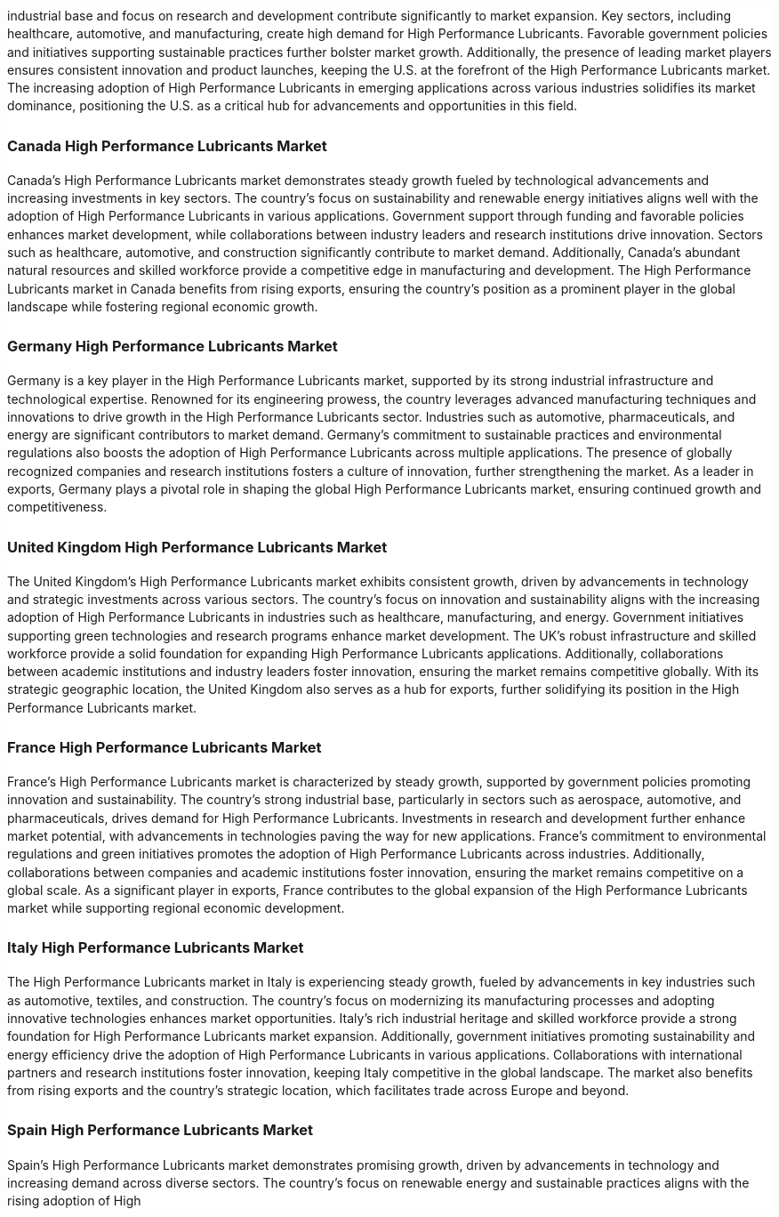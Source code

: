 industrial base and focus on research and development contribute significantly to market expansion. Key sectors, including healthcare, automotive, and manufacturing, create high demand for High Performance Lubricants. Favorable government policies and initiatives supporting sustainable practices further bolster market growth. Additionally, the presence of leading market players ensures consistent innovation and product launches, keeping the U.S. at the forefront of the High Performance Lubricants market. The increasing adoption of High Performance Lubricants in emerging applications across various industries solidifies its market dominance, positioning the U.S. as a critical hub for advancements and opportunities in this field.</p><h3>Canada High Performance Lubricants Market</h3><p>Canada&rsquo;s High Performance Lubricants market demonstrates steady growth fueled by technological advancements and increasing investments in key sectors. The country&rsquo;s focus on sustainability and renewable energy initiatives aligns well with the adoption of High Performance Lubricants in various applications. Government support through funding and favorable policies enhances market development, while collaborations between industry leaders and research institutions drive innovation. Sectors such as healthcare, automotive, and construction significantly contribute to market demand. Additionally, Canada&rsquo;s abundant natural resources and skilled workforce provide a competitive edge in manufacturing and development. The High Performance Lubricants market in Canada benefits from rising exports, ensuring the country&rsquo;s position as a prominent player in the global landscape while fostering regional economic growth.</p><h3>Germany High Performance Lubricants Market</h3><p>Germany is a key player in the High Performance Lubricants market, supported by its strong industrial infrastructure and technological expertise. Renowned for its engineering prowess, the country leverages advanced manufacturing techniques and innovations to drive growth in the High Performance Lubricants sector. Industries such as automotive, pharmaceuticals, and energy are significant contributors to market demand. Germany&rsquo;s commitment to sustainable practices and environmental regulations also boosts the adoption of High Performance Lubricants across multiple applications. The presence of globally recognized companies and research institutions fosters a culture of innovation, further strengthening the market. As a leader in exports, Germany plays a pivotal role in shaping the global High Performance Lubricants market, ensuring continued growth and competitiveness.</p><h3>United Kingdom High Performance Lubricants Market</h3><p>The United Kingdom&rsquo;s High Performance Lubricants market exhibits consistent growth, driven by advancements in technology and strategic investments across various sectors. The country&rsquo;s focus on innovation and sustainability aligns with the increasing adoption of High Performance Lubricants in industries such as healthcare, manufacturing, and energy. Government initiatives supporting green technologies and research programs enhance market development. The UK&rsquo;s robust infrastructure and skilled workforce provide a solid foundation for expanding High Performance Lubricants applications. Additionally, collaborations between academic institutions and industry leaders foster innovation, ensuring the market remains competitive globally. With its strategic geographic location, the United Kingdom also serves as a hub for exports, further solidifying its position in the High Performance Lubricants market.</p><h3>France High Performance Lubricants Market</h3><p>France&rsquo;s High Performance Lubricants market is characterized by steady growth, supported by government policies promoting innovation and sustainability. The country&rsquo;s strong industrial base, particularly in sectors such as aerospace, automotive, and pharmaceuticals, drives demand for High Performance Lubricants. Investments in research and development further enhance market potential, with advancements in technologies paving the way for new applications. France&rsquo;s commitment to environmental regulations and green initiatives promotes the adoption of High Performance Lubricants across industries. Additionally, collaborations between companies and academic institutions foster innovation, ensuring the market remains competitive on a global scale. As a significant player in exports, France contributes to the global expansion of the High Performance Lubricants market while supporting regional economic development.</p><h3>Italy High Performance Lubricants Market</h3><p>The High Performance Lubricants market in Italy is experiencing steady growth, fueled by advancements in key industries such as automotive, textiles, and construction. The country&rsquo;s focus on modernizing its manufacturing processes and adopting innovative technologies enhances market opportunities. Italy&rsquo;s rich industrial heritage and skilled workforce provide a strong foundation for High Performance Lubricants market expansion. Additionally, government initiatives promoting sustainability and energy efficiency drive the adoption of High Performance Lubricants in various applications. Collaborations with international partners and research institutions foster innovation, keeping Italy competitive in the global landscape. The market also benefits from rising exports and the country&rsquo;s strategic location, which facilitates trade across Europe and beyond.</p><h3>Spain High Performance Lubricants Market</h3><p>Spain&rsquo;s High Performance Lubricants market demonstrates promising growth, driven by advancements in technology and increasing demand across diverse sectors. The country&rsquo;s focus on renewable energy and sustainable practices aligns with the rising adoption of High